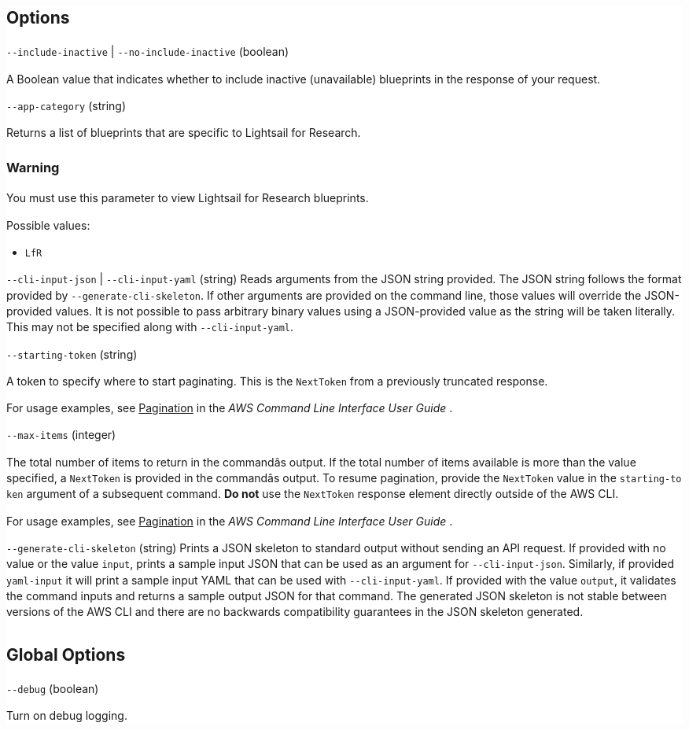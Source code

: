 ## Options

`--include-inactive` | `--no-include-inactive` (boolean)

A Boolean value that indicates whether to include inactive (unavailable) blueprints in the response of your request.

`--app-category` (string)

Returns a list of blueprints that are specific to Lightsail for Research.

### Warning

You must use this parameter to view Lightsail for Research blueprints.

Possible values:

- `LfR`

`--cli-input-json` | `--cli-input-yaml` (string)
Reads arguments from the JSON string provided. The JSON string follows the format provided by `--generate-cli-skeleton`. If other arguments are provided on the command line, those values will override the JSON-provided values. It is not possible to pass arbitrary binary values using a JSON-provided value as the string will be taken literally. This may not be specified along with `--cli-input-yaml`.

`--starting-token` (string)

A token to specify where to start paginating. This is the `NextToken` from a previously truncated response.

For usage examples, see [Pagination](https://docs.aws.amazon.com/cli/latest/userguide/pagination.html) in the *AWS Command Line Interface User Guide* .

`--max-items` (integer)

The total number of items to return in the commandâs output. If the total number of items available is more than the value specified, a `NextToken` is provided in the commandâs output. To resume pagination, provide the `NextToken` value in the `starting-token` argument of a subsequent command. **Do not** use the `NextToken` response element directly outside of the AWS CLI.

For usage examples, see [Pagination](https://docs.aws.amazon.com/cli/latest/userguide/pagination.html) in the *AWS Command Line Interface User Guide* .

`--generate-cli-skeleton` (string)
Prints a JSON skeleton to standard output without sending an API request. If provided with no value or the value `input`, prints a sample input JSON that can be used as an argument for `--cli-input-json`. Similarly, if provided `yaml-input` it will print a sample input YAML that can be used with `--cli-input-yaml`. If provided with the value `output`, it validates the command inputs and returns a sample output JSON for that command. The generated JSON skeleton is not stable between versions of the AWS CLI and there are no backwards compatibility guarantees in the JSON skeleton generated.

## Global Options

`--debug` (boolean)

Turn on debug logging.
